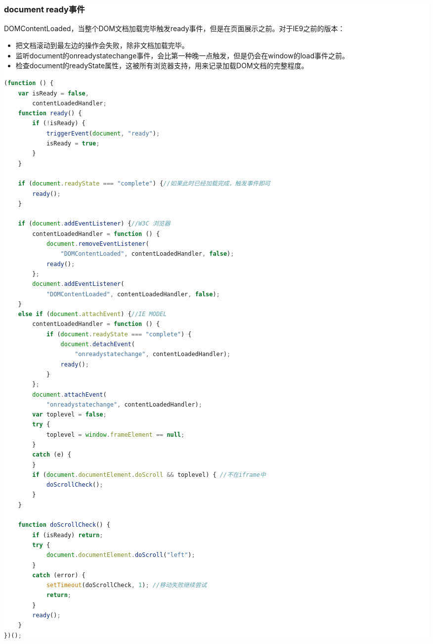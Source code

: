 ### document ready事件
DOMContentLoaded，当整个DOM文档加载完毕触发ready事件，但是在页面展示之前。对于IE9之前的版本：

* 把文档滚动到最左边的操作会失败，除非文档加载完毕。
* 监听document的onreadystatechange事件，会比第一种晚一点触发，但是仍会在window的load事件之前。
* 检查document的readyState属性，这被所有浏览器支持，用来记录加载DOM文档的完整程度。

```javascript
(function () {
    var isReady = false,
        contentLoadedHandler;
    function ready() {
        if (!isReady) {
            triggerEvent(document, "ready");
            isReady = true;
        }
    }

    if (document.readyState === "complete") {//如果此时已经加载完成，触发事件即可
        ready();
    }

    if (document.addEventListener) {//W3C 浏览器
        contentLoadedHandler = function () {
            document.removeEventListener(
                "DOMContentLoaded", contentLoadedHandler, false);
            ready();
        };
        document.addEventListener(
            "DOMContentLoaded", contentLoadedHandler, false);
    }
    else if (document.attachEvent) {//IE MODEL
        contentLoadedHandler = function () {
            if (document.readyState === "complete") {
                document.detachEvent(
                    "onreadystatechange", contentLoadedHandler);
                ready();
            }
        };
        document.attachEvent(
            "onreadystatechange", contentLoadedHandler);
        var toplevel = false;
        try {
            toplevel = window.frameElement == null;
        }
        catch (e) {
        }
        if (document.documentElement.doScroll && toplevel) { //不在iframe中
            doScrollCheck();
        }
    }

    function doScrollCheck() {
        if (isReady) return;
        try {
            document.documentElement.doScroll("left");
        }
        catch (error) {
            setTimeout(doScrollCheck, 1); //移动失败继续尝试
            return;
        }
        ready();
    }
})();
```